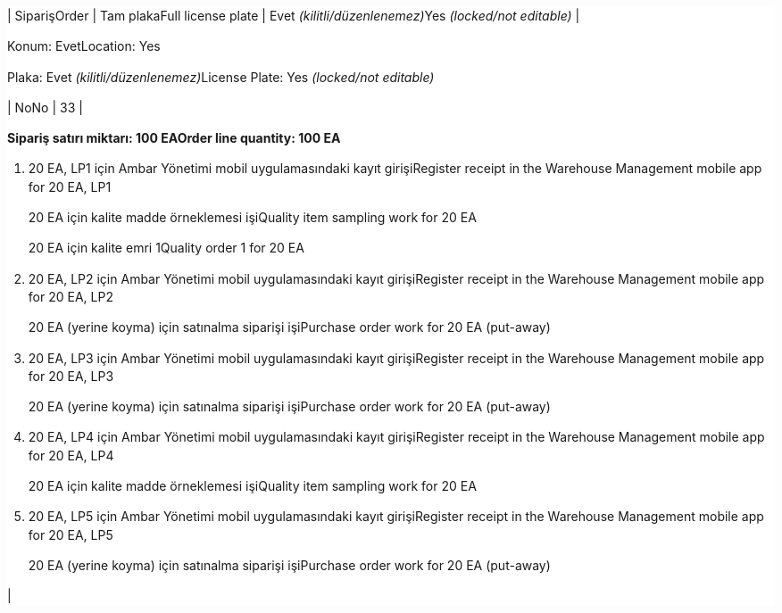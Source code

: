 | <span data-ttu-id="6f2e9-263">Sipariş</span><span class="sxs-lookup"><span data-stu-id="6f2e9-263">Order</span></span> | <span data-ttu-id="6f2e9-264">Tam plaka</span><span class="sxs-lookup"><span data-stu-id="6f2e9-264">Full license plate</span></span> | <span data-ttu-id="6f2e9-265">Evet _(kilitli/düzenlenemez)_</span><span class="sxs-lookup"><span data-stu-id="6f2e9-265">Yes _(locked/not editable)_</span></span> | <p><span data-ttu-id="6f2e9-266">Konum: Evet</span><span class="sxs-lookup"><span data-stu-id="6f2e9-266">Location: Yes</span></span></p><p><span data-ttu-id="6f2e9-267">Plaka: Evet _(kilitli/düzenlenemez)_</span><span class="sxs-lookup"><span data-stu-id="6f2e9-267">License Plate: Yes _(locked/not editable)_</span></span></p> | <span data-ttu-id="6f2e9-268">No</span><span class="sxs-lookup"><span data-stu-id="6f2e9-268">No</span></span> | <span data-ttu-id="6f2e9-269">3</span><span class="sxs-lookup"><span data-stu-id="6f2e9-269">3</span></span> | <p><span data-ttu-id="6f2e9-270">**Sipariş satırı miktarı: 100 EA**</span><span class="sxs-lookup"><span data-stu-id="6f2e9-270">**Order line quantity: 100 EA**</span></span></p><ol><li><span data-ttu-id="6f2e9-271">20 EA, LP1 için Ambar Yönetimi mobil uygulamasındaki kayıt girişi</span><span class="sxs-lookup"><span data-stu-id="6f2e9-271">Register receipt in the Warehouse Management mobile app for 20 EA, LP1</span></span><p><span data-ttu-id="6f2e9-272">20 EA için kalite madde örneklemesi işi</span><span class="sxs-lookup"><span data-stu-id="6f2e9-272">Quality item sampling work for 20 EA</span></span></p><p><span data-ttu-id="6f2e9-273">20 EA için kalite emri 1</span><span class="sxs-lookup"><span data-stu-id="6f2e9-273">Quality order 1 for 20 EA</span></span></p></li><li><span data-ttu-id="6f2e9-274">20 EA, LP2 için Ambar Yönetimi mobil uygulamasındaki kayıt girişi</span><span class="sxs-lookup"><span data-stu-id="6f2e9-274">Register receipt in the Warehouse Management mobile app for 20 EA, LP2</span></span><p><span data-ttu-id="6f2e9-275">20 EA (yerine koyma) için satınalma siparişi işi</span><span class="sxs-lookup"><span data-stu-id="6f2e9-275">Purchase order work for 20 EA (put-away)</span></span></p></li><li><span data-ttu-id="6f2e9-276">20 EA, LP3 için Ambar Yönetimi mobil uygulamasındaki kayıt girişi</span><span class="sxs-lookup"><span data-stu-id="6f2e9-276">Register receipt in the Warehouse Management mobile app for 20 EA, LP3</span></span><p><span data-ttu-id="6f2e9-277">20 EA (yerine koyma) için satınalma siparişi işi</span><span class="sxs-lookup"><span data-stu-id="6f2e9-277">Purchase order work for 20 EA (put-away)</span></span></p></li><li><span data-ttu-id="6f2e9-278">20 EA, LP4 için Ambar Yönetimi mobil uygulamasındaki kayıt girişi</span><span class="sxs-lookup"><span data-stu-id="6f2e9-278">Register receipt in the Warehouse Management mobile app for 20 EA, LP4</span></span><p><span data-ttu-id="6f2e9-279">20 EA için kalite madde örneklemesi işi</span><span class="sxs-lookup"><span data-stu-id="6f2e9-279">Quality item sampling work for 20 EA</span></span></p></li><li><span data-ttu-id="6f2e9-280">20 EA, LP5 için Ambar Yönetimi mobil uygulamasındaki kayıt girişi</span><span class="sxs-lookup"><span data-stu-id="6f2e9-280">Register receipt in the Warehouse Management mobile app for 20 EA, LP5</span></span><p><span data-ttu-id="6f2e9-281">20 EA (yerine koyma) için satınalma siparişi işi</span><span class="sxs-lookup"><span data-stu-id="6f2e9-281">Purchase order work for 20 EA (put-away)</span></span></p></li></ol> |